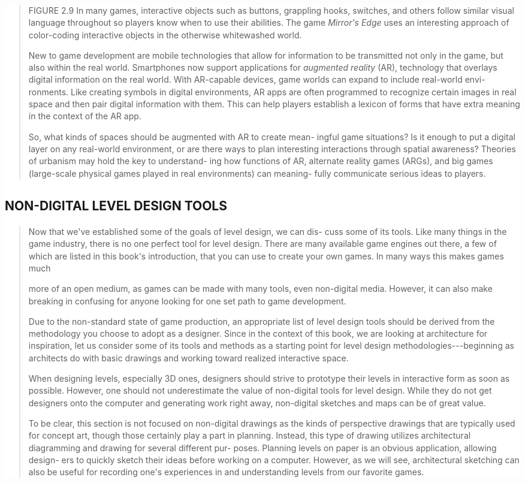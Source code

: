 > FIGURE 2.9 In many games, interactive objects such as buttons,
> grappling hooks, switches, and others follow similar visual language
> throughout so players know when to use their abilities. The game
> *Mirror's Edge* uses an interesting approach of color-coding
> interactive objects in the otherwise whitewashed world.
>
> New to game development are mobile technologies that allow for
> information to be transmitted not only in the game, but also within
> the real world. Smartphones now support applications for *augmented
> reality* (AR), technology that overlays digital information on the
> real world. With AR-capable devices, game worlds can expand to include
> real-world envi- ronments. Like creating symbols in digital
> environments, AR apps are often programmed to recognize certain images
> in real space and then pair digital information with them. This can
> help players establish a lexicon of forms that have extra meaning in
> the context of the AR app.
>
> So, what kinds of spaces should be augmented with AR to create mean-
> ingful game situations? Is it enough to put a digital layer on any
> real-world environment, or are there ways to plan interesting
> interactions through spatial awareness? Theories of urbanism may hold
> the key to understand- ing how functions of AR, alternate reality
> games (ARGs), and big games (large-scale physical games played in real
> environments) can meaning- fully communicate serious ideas to players.

## NON-DIGITAL LEVEL DESIGN TOOLS

> Now that we've established some of the goals of level design, we can
> dis- cuss some of its tools. Like many things in the game industry,
> there is no one perfect tool for level design. There are many
> available game engines out there, a few of which are listed in this
> book's introduction, that you can use to create your own games. In
> many ways this makes games much
>
> more of an open medium, as games can be made with many tools, even
> non-digital media. However, it can also make breaking in confusing for
> anyone looking for one set path to game development.
>
> Due to the non-standard state of game production, an appropriate list
> of level design tools should be derived from the methodology you
> choose to adopt as a designer. Since in the context of this book, we
> are looking at architecture for inspiration, let us consider some of
> its tools and methods as a starting point for level design
> methodologies---beginning as architects do with basic drawings and
> working toward realized interactive space.
>
> When designing levels, especially 3D ones, designers should strive to
> prototype their levels in interactive form as soon as possible.
> However, one should not underestimate the value of non-digital tools
> for level design. While they do not get designers onto the computer
> and generating work right away, non-digital sketches and maps can be
> of great value.
>
> To be clear, this section is not focused on non-digital drawings as
> the kinds of perspective drawings that are typically used for concept
> art, though those certainly play a part in planning. Instead, this
> type of drawing utilizes architectural diagramming and drawing for
> several different pur- poses. Planning levels on paper is an obvious
> application, allowing design- ers to quickly sketch their ideas before
> working on a computer. However, as we will see, architectural
> sketching can also be useful for recording one's experiences in and
> understanding levels from our favorite games.
>